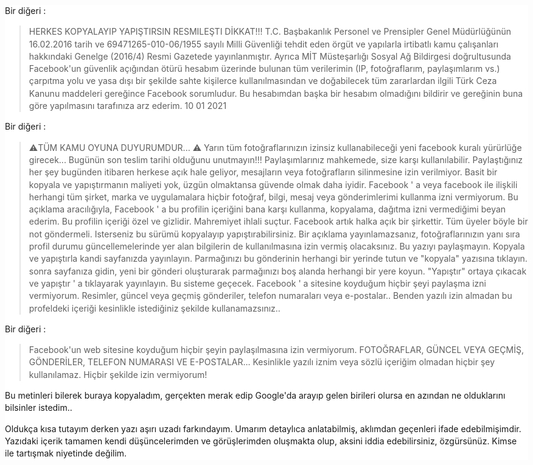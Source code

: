 Bir diğeri :

>HERKES KOPYALAYIP YAPIŞTIRSIN
RESMILEŞTI DİKKAT!!!
T.C. Başbakanlık Personel ve Prensipler Genel Müdürlüğünün 16.02.2016 tarih ve 69471265-010-06/1955 sayılı Milli Güvenliği tehdit eden örgüt ve yapılarla irtibatlı kamu çalışanları hakkındaki Genelge (2016/4) Resmi Gazetede yayınlanmıştır. Ayrıca MİT Müsteşarlığı Sosyal Ağ Bildirgesi doğrultusunda Facebook'un güvenlik açığından ötürü hesabım üzerinde bulunan tüm verilerimin (IP, fotoğraflarım, paylaşımlarım vs.) çarpıtma yolu ve yasa dışı bir şekilde sahte kişilerce kullanılmasından ve doğabilecek tüm zararlardan ilgili Türk Ceza Kanunu maddeleri gereğince Facebook sorumludur. Bu hesabımdan başka bir hesabım olmadığını bildirir ve gereğinin buna göre yapılmasını tarafınıza arz ederim.
10 01 2021

Bir diğeri :

>⚠️TÜM KAMU OYUNA DUYURUMDUR... ⚠️
Yarın tüm fotoğraflarınızın izinsiz kullanabileceği yeni facebook kuralı yürürlüğe girecek... Bugünün son teslim tarihi olduğunu unutmayın!!! Paylaşımlarınız mahkemede, size karşı kullanılabilir. Paylaştığınız her şey bugünden itibaren herkese açık hale geliyor, mesajların veya fotoğrafların silinmesine izin verilmiyor. Basit bir kopyala ve yapıştırmanın maliyeti yok, üzgün olmaktansa güvende olmak daha iyidir. Facebook ' a veya facebook ile ilişkili herhangi tüm şirket, marka ve uygulamalara hiçbir fotoğraf, bilgi, mesaj veya gönderimlerimi kullanma izni vermiyorum. Bu açıklama aracılığıyla, Facebook ' a bu profilin içeriğini bana karşı kullanma, kopyalama, dağıtma izni vermediğimi beyan ederim. Bu profilin içeriği özel ve gizlidir. Mahremiyet ihlali suçtur. Facebook artık halka açık bir şirkettir. Tüm üyeler böyle bir not göndermeli. Isterseniz bu sürümü kopyalayıp yapıştırabilirsiniz. Bir açıklama yayınlamazsanız, fotoğraflarınızın yanı sıra profil durumu güncellemelerinde yer alan bilgilerin de kullanılmasına izin vermiş olacaksınız. Bu yazıyı paylaşmayın. Kopyala ve yapıştırla kandi sayfanızda yayınlayın.
Parmağınızı bu gönderinin herhangi bir yerinde tutun ve "kopyala" yazısına tıklayın. sonra sayfanıza gidin, yeni bir gönderi oluşturarak parmağınızı boş alanda herhangi bir yere koyun. "Yapıştır" ortaya çıkacak ve yapıştır ' a tıklayarak yayınlayın.
Bu sisteme geçecek.
Facebook ' a sitesine koyduğum hiçbir şeyi paylaşma izni vermiyorum. Resimler, güncel veya geçmiş gönderiler, telefon numaraları veya e-postalar.. Benden yazılı izin almadan bu profeldeki içeriği kesinlikle istediğiniz şekilde kullanamazsınız..

Bir diğeri :

>Facebook'un web sitesine koyduğum hiçbir şeyin paylaşılmasına izin vermiyorum. FOTOĞRAFLAR, GÜNCEL VEYA GEÇMİŞ, GÖNDERİLER, TELEFON NUMARASI VE E-POSTALAR... Kesinlikle yazılı iznim veya sözlü içeriğim olmadan hiçbir şey kullanılamaz.
Hiçbir şekilde izin vermiyorum!

Bu metinleri bilerek buraya kopyaladım, gerçekten merak edip Google'da arayıp gelen birileri olursa en azından ne olduklarını bilsinler istedim..

Oldukça kısa tutayım derken yazı aşırı uzadı farkındayım. Umarım detaylıca anlatabilmiş, aklımdan geçenleri ifade edebilmişimdir. Yazıdaki içerik tamamen kendi düşüncelerimden ve görüşlerimden oluşmakta olup, aksini iddia edebilirsiniz, özgürsünüz. Kimse ile tartışmak niyetinde değilim.
